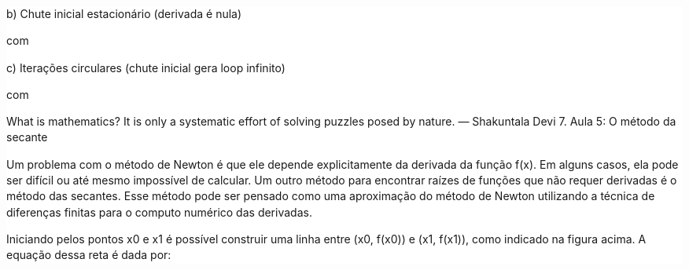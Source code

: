 





b) Chute inicial estacionário (derivada é nula)


 com 


c) Iterações circulares (chute inicial gera loop infinito)


 com  




What is mathematics? It is only a systematic effort of solving puzzles posed by nature.
— Shakuntala Devi
   7. Aula 5: O método da secante


Um problema com o método de Newton é que ele depende explicitamente da derivada da função f(x). Em alguns casos, ela pode ser difícil ou até mesmo impossível de calcular. Um outro método para encontrar raízes de funções que não requer derivadas é o método das secantes. Esse método pode ser pensado como uma aproximação do método de Newton utilizando a técnica de diferenças finitas para o computo numérico das derivadas.




  







































Iniciando pelos pontos x0 e x1 é possível construir uma linha entre (x0, f(x0)) e (x1, f(x1)), como indicado na figura acima. A equação dessa reta é dada por:




